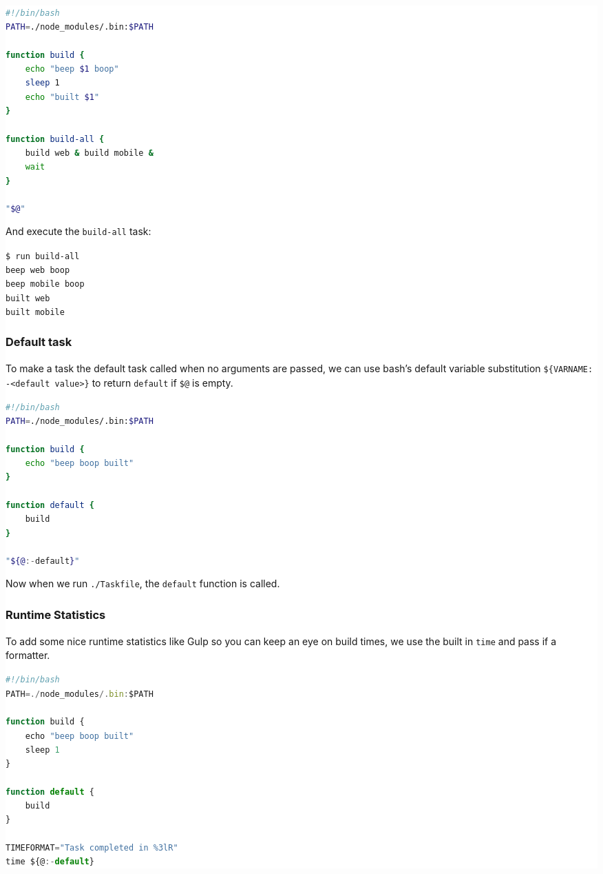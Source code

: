 ```sh
#!/bin/bash
PATH=./node_modules/.bin:$PATH

function build {
    echo "beep $1 boop"
    sleep 1
    echo "built $1"
}

function build-all {
    build web & build mobile &
    wait
}

"$@"
```

And execute the `build-all` task:

    $ run build-all
    beep web boop
    beep mobile boop
    built web
    built mobile

### Default task
To make a task the default task called when no arguments are passed, we can use bash’s default variable substitution `${VARNAME:-<default value>}` to return `default` if `$@` is empty. 

```sh
#!/bin/bash
PATH=./node_modules/.bin:$PATH

function build {
    echo "beep boop built"
}

function default {
    build
}

"${@:-default}"
```

Now when we run `./Taskfile`, the `default` function is called.


### Runtime Statistics
To add some nice runtime statistics like Gulp so you can keep an eye on build times, we use the built in `time` and pass if a formatter.

```js
#!/bin/bash
PATH=./node_modules/.bin:$PATH

function build {
    echo "beep boop built"
    sleep 1
}

function default {
    build
}

TIMEFORMAT="Task completed in %3lR"
time ${@:-default}
```